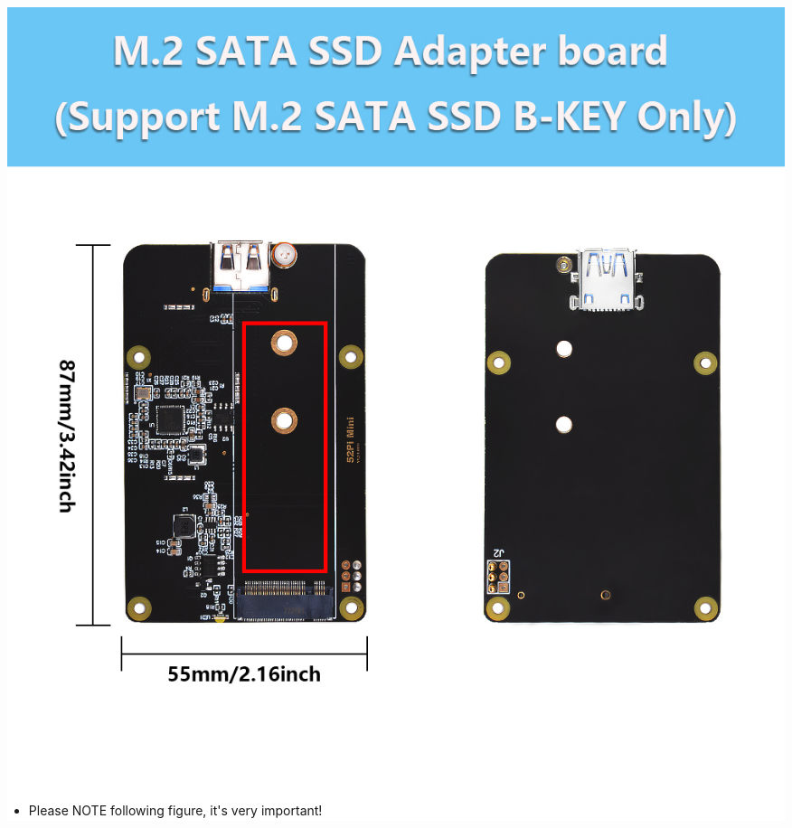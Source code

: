 ![Expansionkit03](./imgs/expansionkit/dp-0018sku(3).jpg)
* Please NOTE following figure, it's very important!